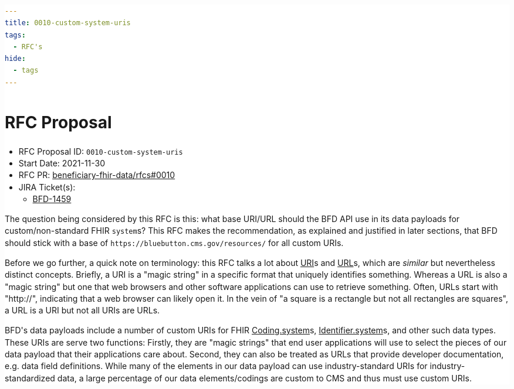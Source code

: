 ```yaml
---
title: 0010-custom-system-uris
tags:
  - RFC's
hide:
  - tags
---
```


# RFC Proposal
[RFC Proposal]: #rfc-proposal

* RFC Proposal ID: `0010-custom-system-uris`
* Start Date: 2021-11-30
* RFC PR: [beneficiary-fhir-data/rfcs#0010](https://github.com/CMSgov/beneficiary-fhir-data/pull/888)
* JIRA Ticket(s):
    * [BFD-1459](https://jira.cms.gov/browse/BFD-1459)



The question being considered by this RFC is this:
  what base URI/URL should the BFD API use in its data payloads for custom/non-standard FHIR `system`s?
This RFC makes the recommendation,
  as explained and justified in later sections,
  that BFD should stick with a base of
  `https://bluebutton.cms.gov/resources/` for all custom URIs.

Before we go further, a quick note on terminology:
  this RFC talks a lot about
  [URI](https://datatracker.ietf.org/doc/html/rfc3986)s and
  [URL](https://datatracker.ietf.org/doc/html/rfc1738)s,
  which are _similar_ but nevertheless distinct concepts.
Briefly, a URI is a "magic string" in a specific format that uniquely identifies something.
Whereas a URL is also a "magic string" but one that web browsers and other software applications can use to retrieve something.
Often, URLs start with "http://", indicating that a web browser can likely open it.
In the vein of "a square is a rectangle but not all rectangles are squares",
  a URL is a URI but not all URIs are URLs.

BFD's data payloads include a number of custom URIs for FHIR
  [Coding.system](https://www.hl7.org/fhir/datatypes-definitions.html#Coding.system)s,
  [Identifier.system](https://www.hl7.org/fhir/datatypes-definitions.html#Identifier.system)s,
  and other such data types.
These URIs are serve two functions:
Firstly, they are "magic strings" that end user applications will use to select the pieces of our data payload that their applications care about.
Second, they can also be treated as URLs that provide developer documentation, e.g. data field definitions.
While many of the elements in our data payload can use industry-standard URIs for industry-standardized data,
  a large percentage of our data elements/codings are custom to CMS and thus must use custom URIs.


[Table of Contents]: #table-of-contents
[Motivation]: #motivation
[Proposed Solution]: #proposed-solution
[Proposed Solution: Detailed Design]: #proposed-solution-detailed-design
[Proposed Solution: Unresolved Questions]: #proposed-solution-unresolved-questions
[Proposed Solution: Drawbacks]: #proposed-solution-drawbacks
[Proposed Solution: Notable Alternatives]: #proposed-solution-notable-alternatives
[Prior Art]: #prior-art
[Future Possibilities]: #future-possibilities
[Addendums]: #addendums